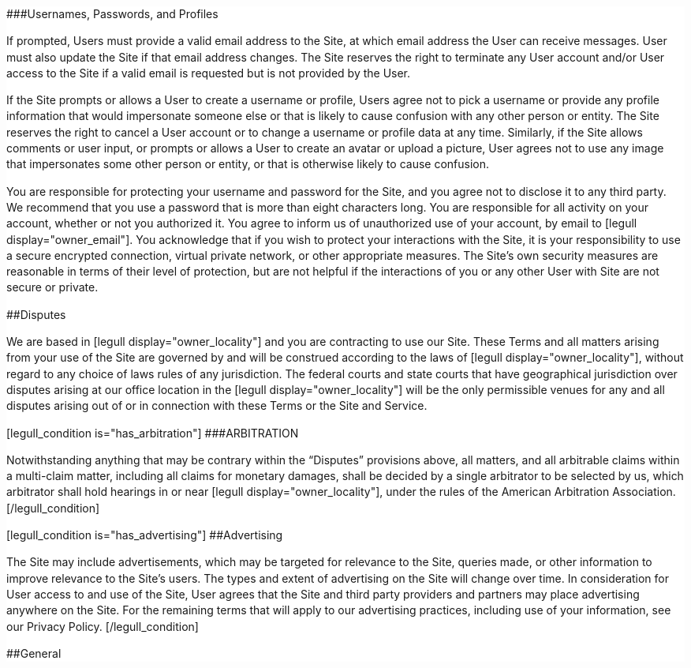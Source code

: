 ###Usernames, Passwords, and Profiles

If prompted, Users must provide a valid email address to the Site, at which email address the User can receive messages. User must also update the Site if that email address changes. The Site reserves the right to terminate any User account and/or User access to the Site if a valid email is requested but is not provided by the User.

If the Site prompts or allows a User to create a username or profile, Users agree not to pick a username or provide any profile information that would impersonate someone else or that is likely to cause confusion with any other person or entity.  The Site reserves the right to cancel a User account or to change a username or profile data at any time.  Similarly, if the Site allows comments or user input, or prompts or allows a User to create an avatar or upload a picture, User agrees not to use any image that impersonates some other person or entity, or that is otherwise likely to cause confusion.

You are responsible for protecting your username and password for the Site, and you agree not to disclose it to any third party. We recommend that you use a password that is more than eight characters long.  You are responsible for all activity on your account, whether or not you authorized it.  You agree to inform us of unauthorized use of your account, by email to [legull display="owner_email"].  You acknowledge that if you wish to protect your interactions with the Site, it is your responsibility to use a secure encrypted connection, virtual private network, or other appropriate measures.  The Site’s own security measures are reasonable in terms of their level of protection, but are not helpful if the interactions of you or any other User with Site are not secure or private.

##Disputes

We are based in [legull display="owner_locality"] and you are contracting to use our Site.  These Terms and all matters arising from your use of the Site are governed by and will be construed according to the laws of [legull display="owner_locality"], without regard to any choice of laws rules of any jurisdiction.  The federal courts and state courts that have geographical jurisdiction over disputes arising at our office location in the [legull display="owner_locality"] will be the only permissible venues for any and all disputes arising out of or in connection with these Terms or the Site and Service.

[legull_condition is="has_arbitration"]
###ARBITRATION

Notwithstanding anything that may be contrary within the “Disputes” provisions above, all matters, and all arbitrable claims within a multi-claim matter, including all claims for monetary damages, shall be decided by a single arbitrator to be selected by us, which arbitrator shall hold hearings in or near [legull display="owner_locality"], under the rules of the American Arbitration Association.
[/legull_condition]

[legull_condition is="has_advertising"]
##Advertising

The Site may include advertisements, which may be targeted for relevance to the Site, queries made, or other information to improve relevance to the Site’s users.  The types and extent of advertising on the Site will change over time.  In consideration for User access to and use of the Site, User agrees that the Site and third party providers and partners may place advertising anywhere on the Site.  For the remaining terms that will apply to our advertising practices, including use of your information, see our Privacy Policy.
[/legull_condition]

##General
